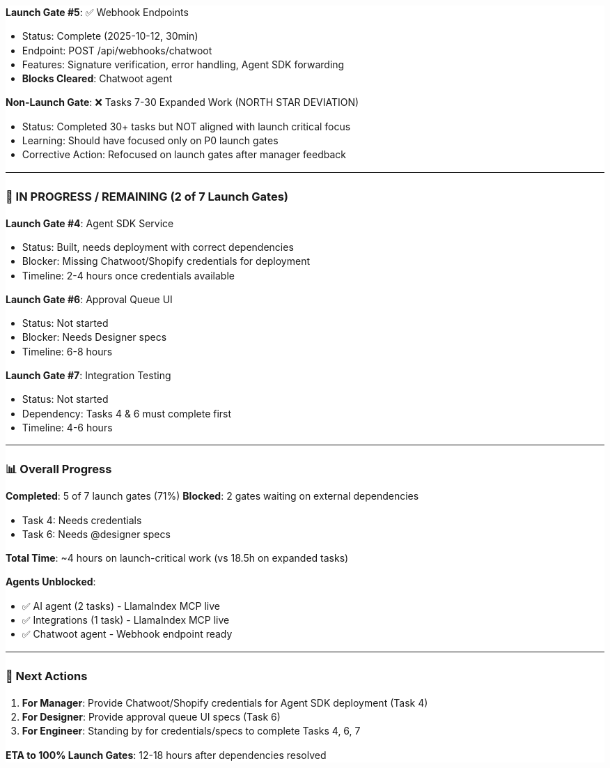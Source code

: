 **Launch Gate #5**: ✅ Webhook Endpoints
- Status: Complete (2025-10-12, 30min)
- Endpoint: POST /api/webhooks/chatwoot
- Features: Signature verification, error handling, Agent SDK forwarding
- **Blocks Cleared**: Chatwoot agent

**Non-Launch Gate**: ❌ Tasks 7-30 Expanded Work (NORTH STAR DEVIATION)
- Status: Completed 30+ tasks but NOT aligned with launch critical focus
- Learning: Should have focused only on P0 launch gates
- Corrective Action: Refocused on launch gates after manager feedback

---

### 🔄 IN PROGRESS / REMAINING (2 of 7 Launch Gates)

**Launch Gate #4**: Agent SDK Service
- Status: Built, needs deployment with correct dependencies
- Blocker: Missing Chatwoot/Shopify credentials for deployment
- Timeline: 2-4 hours once credentials available

**Launch Gate #6**: Approval Queue UI
- Status: Not started
- Blocker: Needs Designer specs
- Timeline: 6-8 hours

**Launch Gate #7**: Integration Testing
- Status: Not started
- Dependency: Tasks 4 & 6 must complete first
- Timeline: 4-6 hours

---

### 📊 Overall Progress

**Completed**: 5 of 7 launch gates (71%)
**Blocked**: 2 gates waiting on external dependencies
  - Task 4: Needs credentials
  - Task 6: Needs @designer specs

**Total Time**: ~4 hours on launch-critical work (vs 18.5h on expanded tasks)

**Agents Unblocked**:
- ✅ AI agent (2 tasks) - LlamaIndex MCP live
- ✅ Integrations (1 task) - LlamaIndex MCP live
- ✅ Chatwoot agent - Webhook endpoint ready

---

### 🎯 Next Actions

1. **For Manager**: Provide Chatwoot/Shopify credentials for Agent SDK deployment (Task 4)
2. **For Designer**: Provide approval queue UI specs (Task 6)
3. **For Engineer**: Standing by for credentials/specs to complete Tasks 4, 6, 7

**ETA to 100% Launch Gates**: 12-18 hours after dependencies resolved
